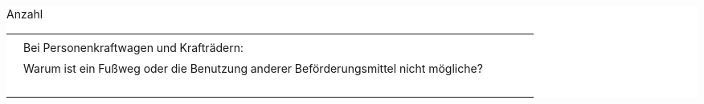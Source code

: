 <td>Anzahl</td>
<td></td>
<td></td>
<td></td>
</tr>
<tr class="even">
<td></td>
<td></td>
<td></td>
<td></td>
<td></td>
<td></td>
<td></td>
<td></td>
<td></td>
<td></td>
<td></td>
<td></td>
</tr>
<tr class="odd">
<td></td>
<td></td>
<td></td>
<td></td>
<td></td>
<td></td>
<td></td>
<td></td>
<td></td>
<td></td>
<td></td>
<td></td>
</tr>
<tr class="even">
<td></td>
<td></td>
<td></td>
<td></td>
<td></td>
<td></td>
<td></td>
<td></td>
<td></td>
<td></td>
<td></td>
<td></td>
</tr>
</tbody>
</table>

|     |                                                                                    |     |     |     |     |
|-----|------------------------------------------------------------------------------------|-----|-----|-----|-----|
|     |                                                                                    |     |     |     |     |
|     | Bei Personenkraftwagen und Krafträdern:                                            |     |     |     |     |
|     | Warum ist ein Fußweg oder die Benutzung anderer Beförderungsmittel nicht mögliche? |     |     |     |     |
|     |                                                                                    |     |     |     |     |
|     |                                                                                    |     |     |     |     |
|     |                                                                                    |     |     |     |     |
|     |                                                                                    |     |     |     |     |